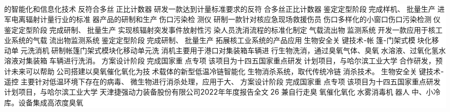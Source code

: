 的智能化和信息化技术
反符合多丝
正比计数器
研发一款达到计量标准要求的反符
合多丝正比计数器
鉴定定型阶段
完成样机、
批量生产
进军电离辐射计量行业的标准
器产品的研制和生产
伤口污染检
测仪
研制一款针对核应急现场救援伤员
伤口多样化的小窗口伤口污染检测
仪
鉴定定型阶段
完成研制、
批量生产
实现核辐射突发事件放射性污
染人员洗消流程的标准化制定
气载流出物
监测系统
开发一款应用于核工业系统的气载
流出物监测系统
鉴定定型阶段
完成研制、
批量生产
拓展核工业系统的产品应用
生物安全关
键技术-帐
篷-门架式模
块化移动单
元洗消机
研制帐篷门架式模块化移动单元洗
消机主要用于港口对集装箱车辆进
行生物洗消，通过臭氧气体、臭氧
水溶液、过氧化氢水溶液对集装箱
车辆进行洗消。
方案设计阶段
完成国家重
点专项
该项目为十四五国家重点研发
计划项目，与哈尔滨工业大学
合作研发，预计未来可以帮助
公司搭建以臭氧催化氧化为技
术载体的新型低温冷链智能化
生物消杀系统，取代传统冷链
消杀技术。
生物安全关
键技术-遥控
主要针对低温环境下存在的病毒、
微生物进行消杀处理，应用于大、
方案设计阶段
完成国家重
点专项
该项目为十四五国家重点研发
计划项目，与哈尔滨工业大学
天津捷强动力装备股份有限公司2022年年度报告全文
26
兼自行走臭
氧催化氧化
水雾消毒机
器人
中、小冷库。设备集成高浓度臭氧